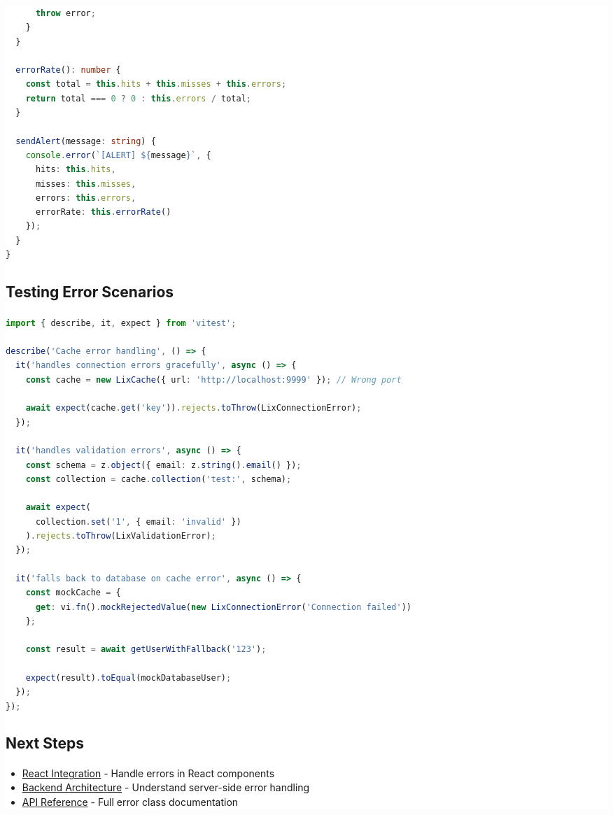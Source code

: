 ```typescript
      throw error;
    }
  }

  errorRate(): number {
    const total = this.hits + this.misses + this.errors;
    return total === 0 ? 0 : this.errors / total;
  }

  sendAlert(message: string) {
    console.error(`[ALERT] ${message}`, {
      hits: this.hits,
      misses: this.misses,
      errors: this.errors,
      errorRate: this.errorRate()
    });
  }
}
```

## Testing Error Scenarios

```typescript
import { describe, it, expect } from 'vitest';

describe('Cache error handling', () => {
  it('handles connection errors gracefully', async () => {
    const cache = new LixCache({ url: 'http://localhost:9999' }); // Wrong port

    await expect(cache.get('key')).rejects.toThrow(LixConnectionError);
  });

  it('handles validation errors', async () => {
    const schema = z.object({ email: z.string().email() });
    const collection = cache.collection('test:', schema);

    await expect(
      collection.set('1', { email: 'invalid' })
    ).rejects.toThrow(LixValidationError);
  });

  it('falls back to database on cache error', async () => {
    const mockCache = {
      get: vi.fn().mockRejectedValue(new LixConnectionError('Connection failed'))
    };

    const result = await getUserWithFallback('123');

    expect(result).toEqual(mockDatabaseUser);
  });
});
```

## Next Steps

- [React Integration](/guides/react/) - Handle errors in React components
- [Backend Architecture](/backend/architecture/) - Understand server-side error handling
- [API Reference](/api/) - Full error class documentation
